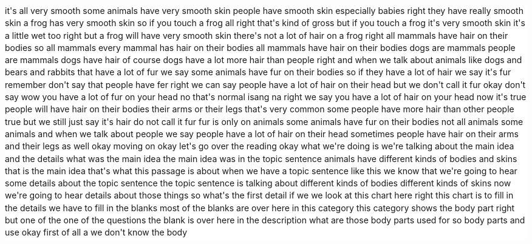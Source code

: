 it's all very smooth some animals have
very smooth skin people have smooth skin
especially babies right they have really
smooth skin a frog has very smooth skin
so if you touch a frog
all right that's kind of gross but if
you touch a frog it's very smooth skin
it's a little wet too right but a frog
will have very smooth skin there's not a
lot of hair on a frog right all mammals
have hair on their bodies so all mammals
every mammal has hair on their bodies
all mammals have hair on their bodies
dogs are mammals people are mammals dogs
have hair of course dogs have a lot more
hair than people right and when we talk
about animals like dogs and bears and
rabbits that have a lot of fur we say
some animals have fur on their bodies so
if they have a lot of hair we say it's
fur remember don't say that people have
fer right we can say people have a lot
of hair on their head but we don't call
it fur okay
don't say wow you have a lot of fur on
your head no that's normal
isang na right we say you have a lot of
hair on your head now it's true people
will have hair on their bodies their
arms or their legs that's very common
some people have more hair than other
people
true but we still just say it's hair do
not call it fur fur is only on animals
some animals have fur on their bodies
not all animals some animals and when we
talk about people we say people have a
lot of hair on their head sometimes
people have hair on their arms and their
legs as well okay moving on okay let's
go over the reading okay what we're
doing is we're talking about the main
idea and the details what was the main
idea the main idea was in the topic
sentence animals have different kinds of
bodies and skins that is the main idea
that's what this passage is about when
we have a topic sentence like this we
know that we're going to hear some
details about the topic sentence the
topic sentence is talking about
different kinds of bodies different
kinds of skins now we're going to hear
details about those things so what's the
first detail if we we look at this chart
here right this chart is to fill in the
details we have to fill in the blanks
most of the blanks are over here in this
category this category shows the body
part right but one of the one of the
questions the blank is over here in the
description what are those body parts
used for so body parts and use okay
first of all a we don't know the body